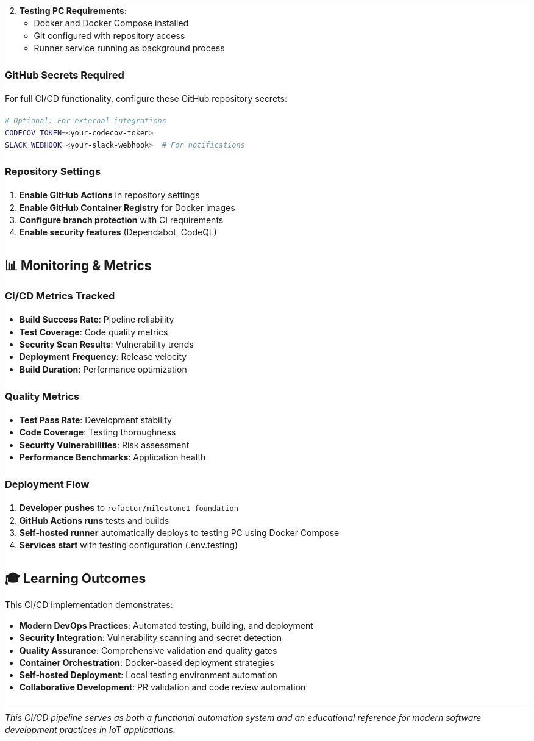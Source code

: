 2. **Testing PC Requirements:**
   - Docker and Docker Compose installed
   - Git configured with repository access
   - Runner service running as background process

### **GitHub Secrets Required**

For full CI/CD functionality, configure these GitHub repository secrets:

```bash
# Optional: For external integrations
CODECOV_TOKEN=<your-codecov-token>
SLACK_WEBHOOK=<your-slack-webhook>  # For notifications
```

### **Repository Settings**

1. **Enable GitHub Actions** in repository settings
2. **Enable GitHub Container Registry** for Docker images
3. **Configure branch protection** with CI requirements
4. **Enable security features** (Dependabot, CodeQL)

## 📊 Monitoring & Metrics

### **CI/CD Metrics Tracked**
- **Build Success Rate**: Pipeline reliability
- **Test Coverage**: Code quality metrics
- **Security Scan Results**: Vulnerability trends
- **Deployment Frequency**: Release velocity
- **Build Duration**: Performance optimization

### **Quality Metrics**
- **Test Pass Rate**: Development stability
- **Code Coverage**: Testing thoroughness  
- **Security Vulnerabilities**: Risk assessment
- **Performance Benchmarks**: Application health

### **Deployment Flow**

1. **Developer pushes** to `refactor/milestone1-foundation`
2. **GitHub Actions runs** tests and builds
3. **Self-hosted runner** automatically deploys to testing PC using Docker Compose
4. **Services start** with testing configuration (.env.testing)

## 🎓 Learning Outcomes

This CI/CD implementation demonstrates:

- **Modern DevOps Practices**: Automated testing, building, and deployment
- **Security Integration**: Vulnerability scanning and secret detection
- **Quality Assurance**: Comprehensive validation and quality gates
- **Container Orchestration**: Docker-based deployment strategies
- **Self-hosted Deployment**: Local testing environment automation
- **Collaborative Development**: PR validation and code review automation

---

*This CI/CD pipeline serves as both a functional automation system and an educational reference for modern software development practices in IoT applications.*